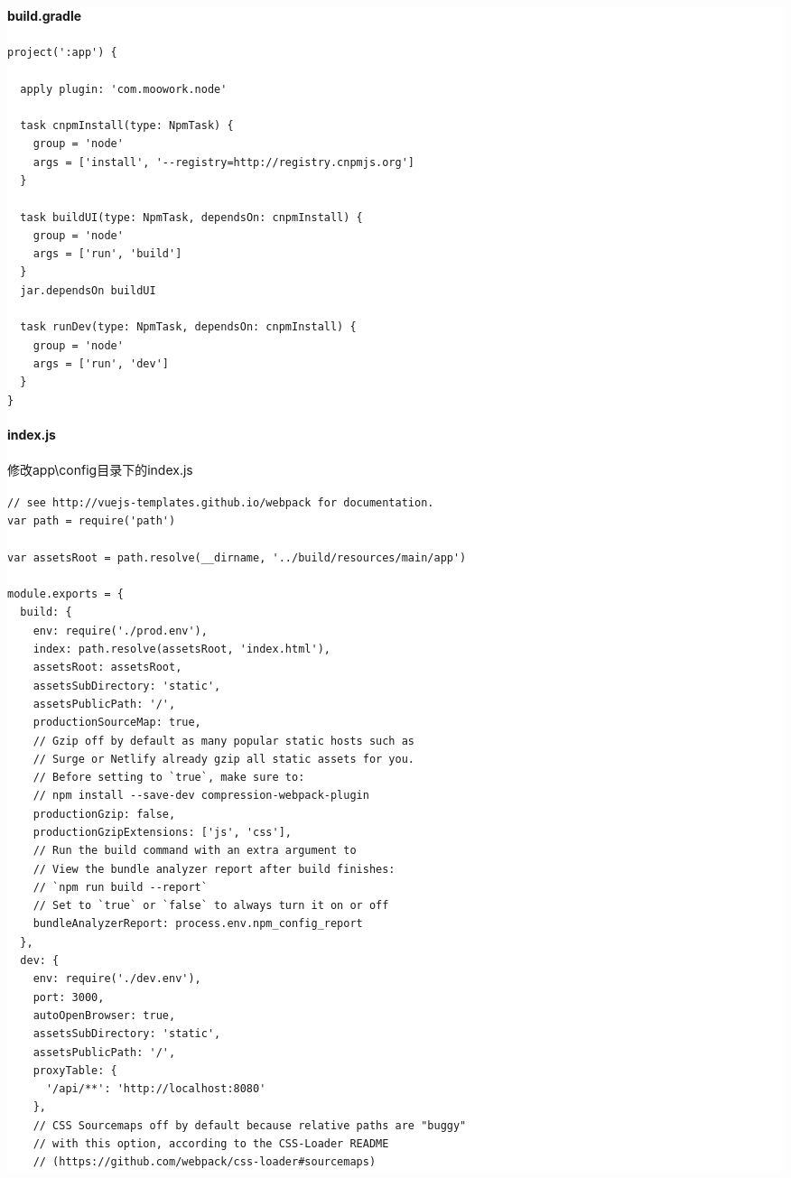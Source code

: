 #### build.gradle
```
project(':app') {

  apply plugin: 'com.moowork.node'

  task cnpmInstall(type: NpmTask) {
    group = 'node'
    args = ['install', '--registry=http://registry.cnpmjs.org']
  }

  task buildUI(type: NpmTask, dependsOn: cnpmInstall) {
    group = 'node'
    args = ['run', 'build']
  }
  jar.dependsOn buildUI

  task runDev(type: NpmTask, dependsOn: cnpmInstall) {
    group = 'node'
    args = ['run', 'dev']
  }
}
```

#### index.js
修改app\config目录下的index.js
```
// see http://vuejs-templates.github.io/webpack for documentation.
var path = require('path')

var assetsRoot = path.resolve(__dirname, '../build/resources/main/app')

module.exports = {
  build: {
    env: require('./prod.env'),
    index: path.resolve(assetsRoot, 'index.html'),
    assetsRoot: assetsRoot,
    assetsSubDirectory: 'static',
    assetsPublicPath: '/',
    productionSourceMap: true,
    // Gzip off by default as many popular static hosts such as
    // Surge or Netlify already gzip all static assets for you.
    // Before setting to `true`, make sure to:
    // npm install --save-dev compression-webpack-plugin
    productionGzip: false,
    productionGzipExtensions: ['js', 'css'],
    // Run the build command with an extra argument to
    // View the bundle analyzer report after build finishes:
    // `npm run build --report`
    // Set to `true` or `false` to always turn it on or off
    bundleAnalyzerReport: process.env.npm_config_report
  },
  dev: {
    env: require('./dev.env'),
    port: 3000,
    autoOpenBrowser: true,
    assetsSubDirectory: 'static',
    assetsPublicPath: '/',
    proxyTable: {
      '/api/**': 'http://localhost:8080'
    },
    // CSS Sourcemaps off by default because relative paths are "buggy"
    // with this option, according to the CSS-Loader README
    // (https://github.com/webpack/css-loader#sourcemaps)
```